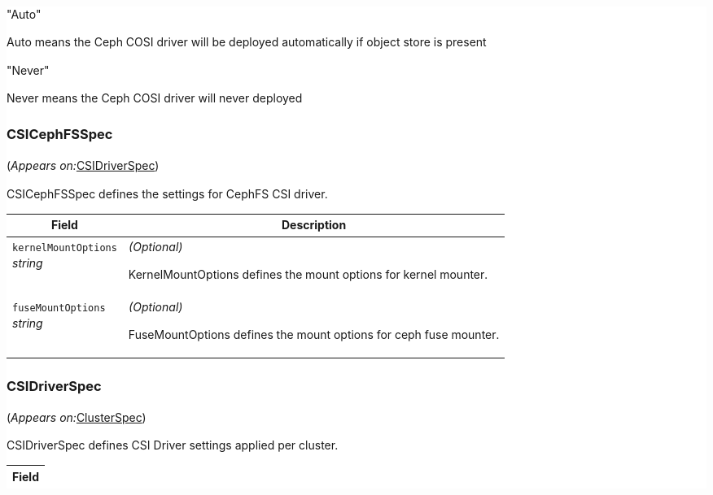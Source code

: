 </td>
</tr><tr><td><p>&#34;Auto&#34;</p></td>
<td><p>Auto means the Ceph COSI driver will be deployed automatically if object store is present</p>
</td>
</tr><tr><td><p>&#34;Never&#34;</p></td>
<td><p>Never means the Ceph COSI driver will never deployed</p>
</td>
</tr></tbody>
</table>
<h3 id="ceph.rook.io/v1.CSICephFSSpec">CSICephFSSpec
</h3>
<p>
(<em>Appears on:</em><a href="#ceph.rook.io/v1.CSIDriverSpec">CSIDriverSpec</a>)
</p>
<div>
<p>CSICephFSSpec defines the settings for CephFS CSI driver.</p>
</div>
<table>
<thead>
<tr>
<th>Field</th>
<th>Description</th>
</tr>
</thead>
<tbody>
<tr>
<td>
<code>kernelMountOptions</code><br/>
<em>
string
</em>
</td>
<td>
<em>(Optional)</em>
<p>KernelMountOptions defines the mount options for kernel mounter.</p>
</td>
</tr>
<tr>
<td>
<code>fuseMountOptions</code><br/>
<em>
string
</em>
</td>
<td>
<em>(Optional)</em>
<p>FuseMountOptions defines the mount options for ceph fuse mounter.</p>
</td>
</tr>
</tbody>
</table>
<h3 id="ceph.rook.io/v1.CSIDriverSpec">CSIDriverSpec
</h3>
<p>
(<em>Appears on:</em><a href="#ceph.rook.io/v1.ClusterSpec">ClusterSpec</a>)
</p>
<div>
<p>CSIDriverSpec defines CSI Driver settings applied per cluster.</p>
</div>
<table>
<thead>
<tr>
<th>Field</th>